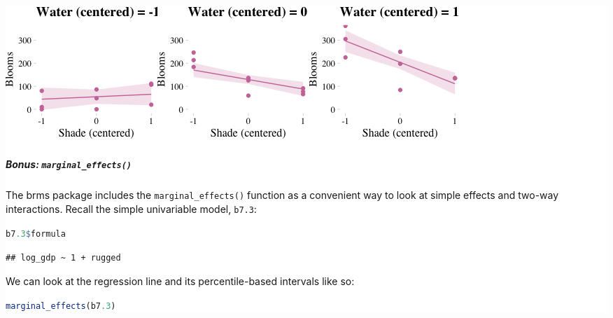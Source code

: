 ![](Ch._7_Interactions_files/figure-html/unnamed-chunk-36-1.png)![](Ch._7_Interactions_files/figure-html/unnamed-chunk-36-2.png)![](Ch._7_Interactions_files/figure-html/unnamed-chunk-36-3.png)

##### Bonus: `marginal_effects()`

The brms package includes the `marginal_effects()` function as a convenient way to look at simple effects and two-way interactions. Recall the simple univariable model, `b7.3`:


```r
b7.3$formula
```

```
## log_gdp ~ 1 + rugged
```

We can look at the regression line and its percentile-based intervals like so:


```r
marginal_effects(b7.3)
```
